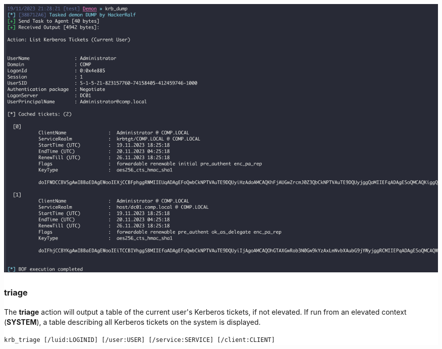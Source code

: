 ![](_img/07.png)



### triage

The **triage** action will output a table of the current user's Kerberos tickets, if not elevated. If run from an elevated context (**SYSTEM**), a table describing all Kerberos tickets on the system is displayed.

```
krb_triage [/luid:LOGINID] [/user:USER] [/service:SERVICE] [/client:CLIENT]
```
